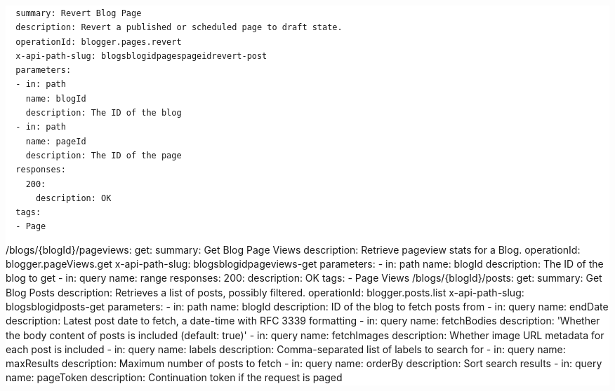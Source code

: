       summary: Revert Blog Page
      description: Revert a published or scheduled page to draft state.
      operationId: blogger.pages.revert
      x-api-path-slug: blogsblogidpagespageidrevert-post
      parameters:
      - in: path
        name: blogId
        description: The ID of the blog
      - in: path
        name: pageId
        description: The ID of the page
      responses:
        200:
          description: OK
      tags:
      - Page
  /blogs/{blogId}/pageviews:
    get:
      summary: Get Blog Page Views
      description: Retrieve pageview stats for a Blog.
      operationId: blogger.pageViews.get
      x-api-path-slug: blogsblogidpageviews-get
      parameters:
      - in: path
        name: blogId
        description: The ID of the blog to get
      - in: query
        name: range
      responses:
        200:
          description: OK
      tags:
      - Page Views
  /blogs/{blogId}/posts:
    get:
      summary: Get Blog Posts
      description: Retrieves a list of posts, possibly filtered.
      operationId: blogger.posts.list
      x-api-path-slug: blogsblogidposts-get
      parameters:
      - in: path
        name: blogId
        description: ID of the blog to fetch posts from
      - in: query
        name: endDate
        description: Latest post date to fetch, a date-time with RFC 3339 formatting
      - in: query
        name: fetchBodies
        description: 'Whether the body content of posts is included (default: true)'
      - in: query
        name: fetchImages
        description: Whether image URL metadata for each post is included
      - in: query
        name: labels
        description: Comma-separated list of labels to search for
      - in: query
        name: maxResults
        description: Maximum number of posts to fetch
      - in: query
        name: orderBy
        description: Sort search results
      - in: query
        name: pageToken
        description: Continuation token if the request is paged